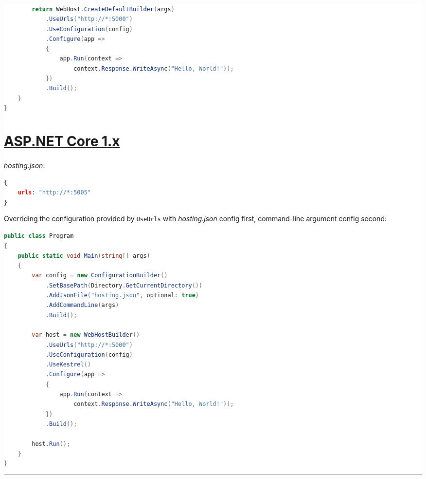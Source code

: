```csharp
        return WebHost.CreateDefaultBuilder(args)
            .UseUrls("http://*:5000")
            .UseConfiguration(config)
            .Configure(app =>
            {
                app.Run(context => 
                    context.Response.WriteAsync("Hello, World!"));
            })
            .Build();
    }
}
```

# [ASP.NET Core 1.x](#tab/aspnetcore1x)

*hosting.json*:

```json
{
    urls: "http://*:5005"
}
```

Overriding the configuration provided by `UseUrls` with *hosting.json* config first, command-line argument config second:

```csharp
public class Program
{
    public static void Main(string[] args)
    {
        var config = new ConfigurationBuilder()
            .SetBasePath(Directory.GetCurrentDirectory())
            .AddJsonFile("hosting.json", optional: true)
            .AddCommandLine(args)
            .Build();

        var host = new WebHostBuilder()
            .UseUrls("http://*:5000")
            .UseConfiguration(config)
            .UseKestrel()
            .Configure(app =>
            {
                app.Run(context => 
                    context.Response.WriteAsync("Hello, World!"));
            })
            .Build();

        host.Run();
    }
}
```

---